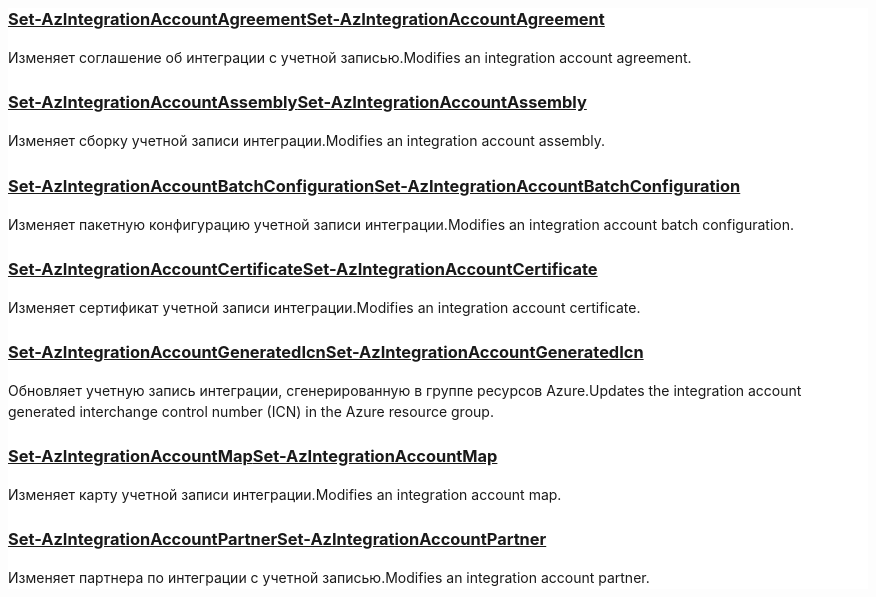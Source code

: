### [<span data-ttu-id="0274f-181">Set-AzIntegrationAccountAgreement</span><span class="sxs-lookup"><span data-stu-id="0274f-181">Set-AzIntegrationAccountAgreement</span></span>](Set-AzIntegrationAccountAgreement.md)
<span data-ttu-id="0274f-182">Изменяет соглашение об интеграции с учетной записью.</span><span class="sxs-lookup"><span data-stu-id="0274f-182">Modifies an integration account agreement.</span></span>

### [<span data-ttu-id="0274f-183">Set-AzIntegrationAccountAssembly</span><span class="sxs-lookup"><span data-stu-id="0274f-183">Set-AzIntegrationAccountAssembly</span></span>](Set-AzIntegrationAccountAssembly.md)
<span data-ttu-id="0274f-184">Изменяет сборку учетной записи интеграции.</span><span class="sxs-lookup"><span data-stu-id="0274f-184">Modifies an integration account assembly.</span></span>

### [<span data-ttu-id="0274f-185">Set-AzIntegrationAccountBatchConfiguration</span><span class="sxs-lookup"><span data-stu-id="0274f-185">Set-AzIntegrationAccountBatchConfiguration</span></span>](Set-AzIntegrationAccountBatchConfiguration.md)
<span data-ttu-id="0274f-186">Изменяет пакетную конфигурацию учетной записи интеграции.</span><span class="sxs-lookup"><span data-stu-id="0274f-186">Modifies an integration account batch configuration.</span></span>

### [<span data-ttu-id="0274f-187">Set-AzIntegrationAccountCertificate</span><span class="sxs-lookup"><span data-stu-id="0274f-187">Set-AzIntegrationAccountCertificate</span></span>](Set-AzIntegrationAccountCertificate.md)
<span data-ttu-id="0274f-188">Изменяет сертификат учетной записи интеграции.</span><span class="sxs-lookup"><span data-stu-id="0274f-188">Modifies an integration account certificate.</span></span>

### [<span data-ttu-id="0274f-189">Set-AzIntegrationAccountGeneratedIcn</span><span class="sxs-lookup"><span data-stu-id="0274f-189">Set-AzIntegrationAccountGeneratedIcn</span></span>](Set-AzIntegrationAccountGeneratedIcn.md)
<span data-ttu-id="0274f-190">Обновляет учетную запись интеграции, сгенерированную в группе ресурсов Azure.</span><span class="sxs-lookup"><span data-stu-id="0274f-190">Updates the integration account generated interchange control number (ICN) in the Azure resource group.</span></span>

### [<span data-ttu-id="0274f-191">Set-AzIntegrationAccountMap</span><span class="sxs-lookup"><span data-stu-id="0274f-191">Set-AzIntegrationAccountMap</span></span>](Set-AzIntegrationAccountMap.md)
<span data-ttu-id="0274f-192">Изменяет карту учетной записи интеграции.</span><span class="sxs-lookup"><span data-stu-id="0274f-192">Modifies an integration account map.</span></span>

### [<span data-ttu-id="0274f-193">Set-AzIntegrationAccountPartner</span><span class="sxs-lookup"><span data-stu-id="0274f-193">Set-AzIntegrationAccountPartner</span></span>](Set-AzIntegrationAccountPartner.md)
<span data-ttu-id="0274f-194">Изменяет партнера по интеграции с учетной записью.</span><span class="sxs-lookup"><span data-stu-id="0274f-194">Modifies an integration account partner.</span></span>
